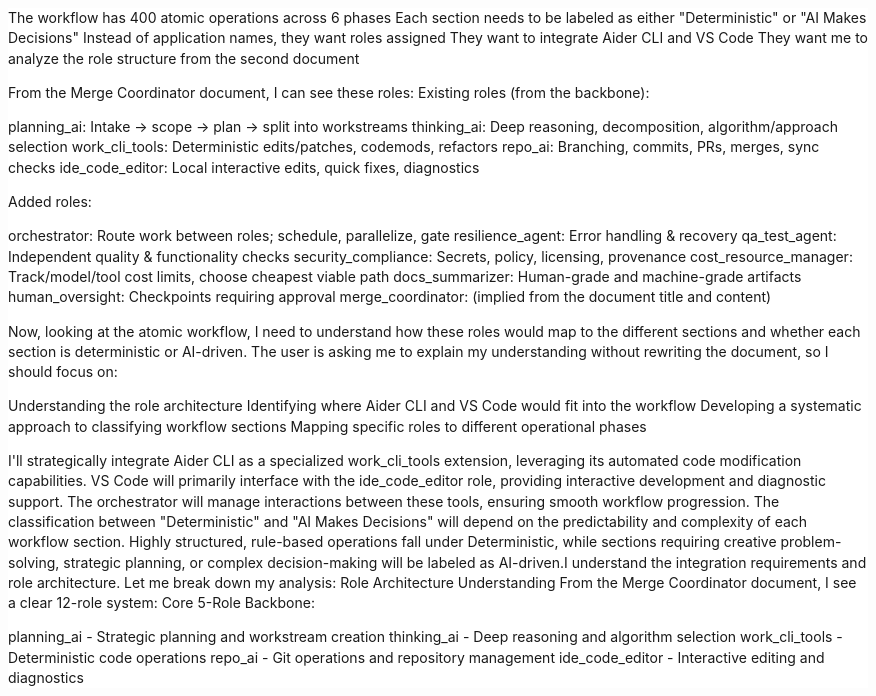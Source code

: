 The workflow has 400 atomic operations across 6 phases
Each section needs to be labeled as either "Deterministic" or "AI Makes Decisions"
Instead of application names, they want roles assigned
They want to integrate Aider CLI and VS Code
They want me to analyze the role structure from the second document

From the Merge Coordinator document, I can see these roles:
Existing roles (from the backbone):

planning_ai: Intake → scope → plan → split into workstreams
thinking_ai: Deep reasoning, decomposition, algorithm/approach selection
work_cli_tools: Deterministic edits/patches, codemods, refactors
repo_ai: Branching, commits, PRs, merges, sync checks
ide_code_editor: Local interactive edits, quick fixes, diagnostics

Added roles:

orchestrator: Route work between roles; schedule, parallelize, gate
resilience_agent: Error handling & recovery
qa_test_agent: Independent quality & functionality checks
security_compliance: Secrets, policy, licensing, provenance
cost_resource_manager: Track/model/tool cost limits, choose cheapest viable path
docs_summarizer: Human-grade and machine-grade artifacts
human_oversight: Checkpoints requiring approval
merge_coordinator: (implied from the document title and content)

Now, looking at the atomic workflow, I need to understand how these roles would map to the different sections and whether each section is deterministic or AI-driven.
The user is asking me to explain my understanding without rewriting the document, so I should focus on:

Understanding the role architecture
Identifying where Aider CLI and VS Code would fit into the workflow
Developing a systematic approach to classifying workflow sections
Mapping specific roles to different operational phases

I'll strategically integrate Aider CLI as a specialized work_cli_tools extension, leveraging its automated code modification capabilities. VS Code will primarily interface with the ide_code_editor role, providing interactive development and diagnostic support. The orchestrator will manage interactions between these tools, ensuring smooth workflow progression.
The classification between "Deterministic" and "AI Makes Decisions" will depend on the predictability and complexity of each workflow section. Highly structured, rule-based operations fall under Deterministic, while sections requiring creative problem-solving, strategic planning, or complex decision-making will be labeled as AI-driven.I understand the integration requirements and role architecture. Let me break down my analysis:
Role Architecture Understanding
From the Merge Coordinator document, I see a clear 12-role system:
Core 5-Role Backbone:

planning_ai - Strategic planning and workstream creation
thinking_ai - Deep reasoning and algorithm selection
work_cli_tools - Deterministic code operations
repo_ai - Git operations and repository management
ide_code_editor - Interactive editing and diagnostics
